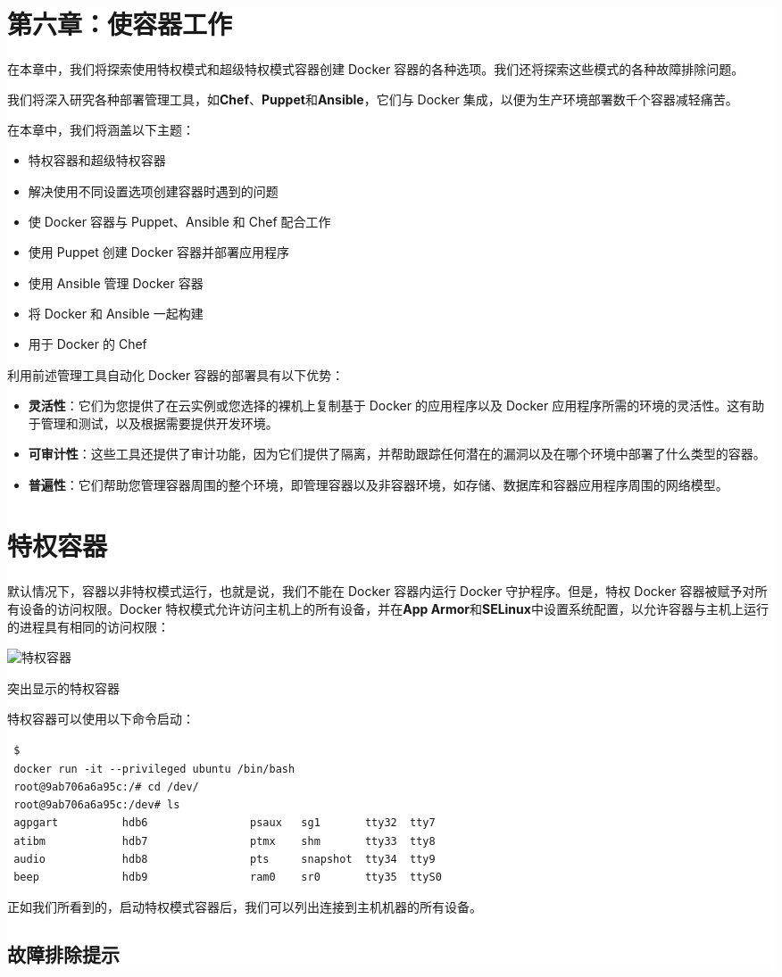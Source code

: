 
# 第六章：使容器工作

在本章中，我们将探索使用特权模式和超级特权模式容器创建 Docker 容器的各种选项。我们还将探索这些模式的各种故障排除问题。

我们将深入研究各种部署管理工具，如**Chef**、**Puppet**和**Ansible**，它们与 Docker 集成，以便为生产环境部署数千个容器减轻痛苦。

在本章中，我们将涵盖以下主题：

+   特权容器和超级特权容器

+   解决使用不同设置选项创建容器时遇到的问题

+   使 Docker 容器与 Puppet、Ansible 和 Chef 配合工作

+   使用 Puppet 创建 Docker 容器并部署应用程序

+   使用 Ansible 管理 Docker 容器

+   将 Docker 和 Ansible 一起构建

+   用于 Docker 的 Chef

利用前述管理工具自动化 Docker 容器的部署具有以下优势：

+   **灵活性**：它们为您提供了在云实例或您选择的裸机上复制基于 Docker 的应用程序以及 Docker 应用程序所需的环境的灵活性。这有助于管理和测试，以及根据需要提供开发环境。

+   **可审计性**：这些工具还提供了审计功能，因为它们提供了隔离，并帮助跟踪任何潜在的漏洞以及在哪个环境中部署了什么类型的容器。

+   **普遍性**：它们帮助您管理容器周围的整个环境，即管理容器以及非容器环境，如存储、数据库和容器应用程序周围的网络模型。

# 特权容器

默认情况下，容器以非特权模式运行，也就是说，我们不能在 Docker 容器内运行 Docker 守护程序。但是，特权 Docker 容器被赋予对所有设备的访问权限。Docker 特权模式允许访问主机上的所有设备，并在**App Armor**和**SELinux**中设置系统配置，以允许容器与主机上运行的进程具有相同的访问权限：

![特权容器](https://github.com/OpenDocCN/freelearn-devops-zh/raw/master/docs/tbst-dkr/img/image_06_001-1.jpg)

突出显示的特权容器

特权容器可以使用以下命令启动：

```
 $
 docker run -it --privileged ubuntu /bin/bash
 root@9ab706a6a95c:/# cd /dev/
 root@9ab706a6a95c:/dev# ls
 agpgart          hdb6                psaux   sg1       tty32  tty7
 atibm            hdb7                ptmx    shm       tty33  tty8
 audio            hdb8                pts     snapshot  tty34  tty9
 beep             hdb9                ram0    sr0       tty35  ttyS0

```

正如我们所看到的，启动特权模式容器后，我们可以列出连接到主机机器的所有设备。

## 故障排除提示
